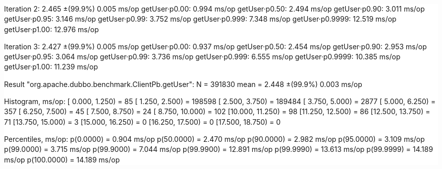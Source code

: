 Iteration   2: 2.465 ±(99.9%) 0.005 ms/op
                 getUser·p0.00:   0.994 ms/op
                 getUser·p0.50:   2.494 ms/op
                 getUser·p0.90:   3.011 ms/op
                 getUser·p0.95:   3.146 ms/op
                 getUser·p0.99:   3.752 ms/op
                 getUser·p0.999:  7.348 ms/op
                 getUser·p0.9999: 12.519 ms/op
                 getUser·p1.00:   12.976 ms/op

Iteration   3: 2.427 ±(99.9%) 0.005 ms/op
                 getUser·p0.00:   0.937 ms/op
                 getUser·p0.50:   2.454 ms/op
                 getUser·p0.90:   2.953 ms/op
                 getUser·p0.95:   3.064 ms/op
                 getUser·p0.99:   3.736 ms/op
                 getUser·p0.999:  6.555 ms/op
                 getUser·p0.9999: 10.385 ms/op
                 getUser·p1.00:   11.239 ms/op



Result "org.apache.dubbo.benchmark.ClientPb.getUser":
  N = 391830
  mean =      2.448 ±(99.9%) 0.003 ms/op

  Histogram, ms/op:
    [ 0.000,  1.250) = 85 
    [ 1.250,  2.500) = 198598 
    [ 2.500,  3.750) = 189484 
    [ 3.750,  5.000) = 2877 
    [ 5.000,  6.250) = 357 
    [ 6.250,  7.500) = 45 
    [ 7.500,  8.750) = 24 
    [ 8.750, 10.000) = 102 
    [10.000, 11.250) = 98 
    [11.250, 12.500) = 86 
    [12.500, 13.750) = 71 
    [13.750, 15.000) = 3 
    [15.000, 16.250) = 0 
    [16.250, 17.500) = 0 
    [17.500, 18.750) = 0 

  Percentiles, ms/op:
      p(0.0000) =      0.904 ms/op
     p(50.0000) =      2.470 ms/op
     p(90.0000) =      2.982 ms/op
     p(95.0000) =      3.109 ms/op
     p(99.0000) =      3.715 ms/op
     p(99.9000) =      7.044 ms/op
     p(99.9900) =     12.891 ms/op
     p(99.9990) =     13.613 ms/op
     p(99.9999) =     14.189 ms/op
    p(100.0000) =     14.189 ms/op
